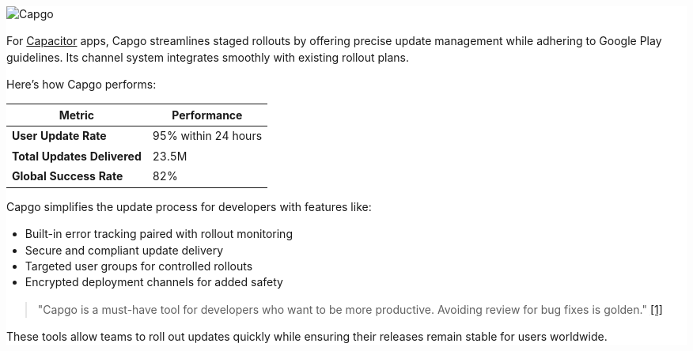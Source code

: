 ![Capgo](https://mars-images.imgix.net/seobot/screenshots/capgo.app-26aea05b7e2e737b790a9becb40f7bc5-2025-03-22.jpg?auto=compress)

For [Capacitor](https://capacitorjs.com/) apps, Capgo streamlines staged rollouts by offering precise update management while adhering to Google Play guidelines. Its channel system integrates smoothly with existing rollout plans.

Here’s how Capgo performs:

| Metric | Performance |
| --- | --- |
| **User Update Rate** | 95% within 24 hours |
| **Total Updates Delivered** | 23.5M |
| **Global Success Rate** | 82% |

Capgo simplifies the update process for developers with features like:

-   Built-in error tracking paired with rollout monitoring
-   Secure and compliant update delivery
-   Targeted user groups for controlled rollouts
-   Encrypted deployment channels for added safety

> "Capgo is a must-have tool for developers who want to be more productive. Avoiding review for bug fixes is golden." [\[1\]](https://capgo.app/)

These tools allow teams to roll out updates quickly while ensuring their releases remain stable for users worldwide.